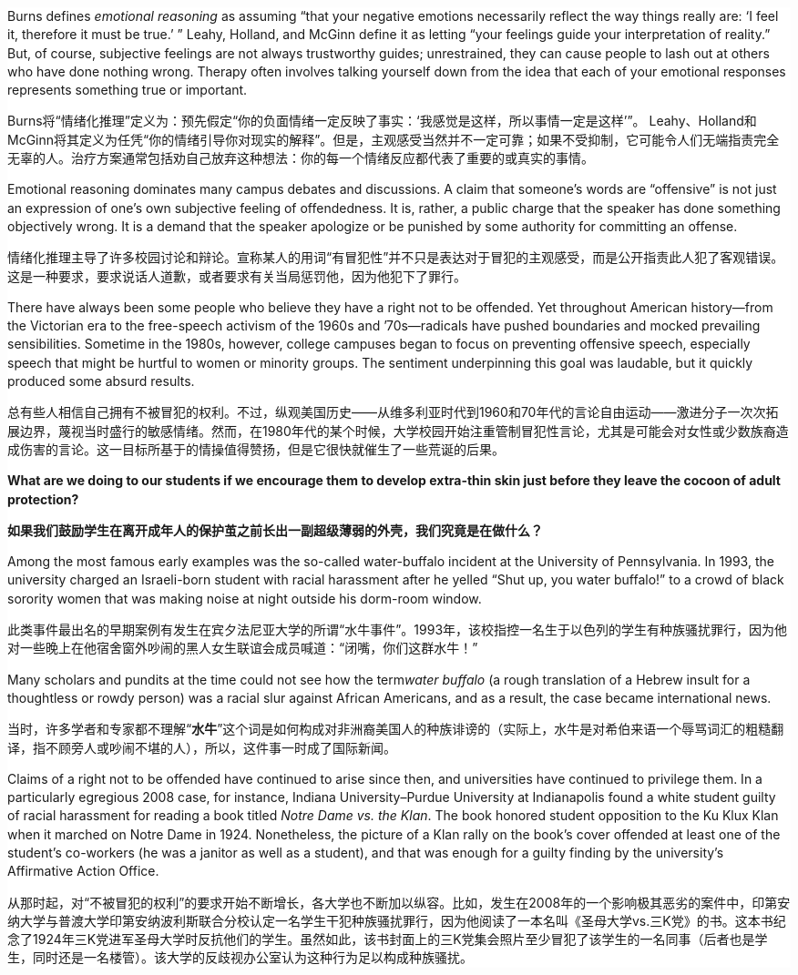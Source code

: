 Burns defines *emotional reasoning* as assuming “that your negative emotions necessarily reflect the way things really are: ‘I feel it, therefore it must be true.’ ” Leahy, Holland, and McGinn define it as letting “your feelings guide your interpretation of reality.” But, of course, subjective feelings are not always trustworthy guides; unrestrained, they can cause people to lash out at others who have done nothing wrong. Therapy often involves talking yourself down from the idea that each of your emotional responses represents something true or important.

Burns将“情绪化推理”定义为：预先假定“你的负面情绪一定反映了事实：‘我感觉是这样，所以事情一定是这样’”。 Leahy、Holland和McGinn将其定义为任凭“你的情绪引导你对现实的解释”。但是，主观感受当然并不一定可靠；如果不受抑制，它可能令人们无端指责完全无辜的人。治疗方案通常包括劝自己放弃这种想法：你的每一个情绪反应都代表了重要的或真实的事情。

Emotional reasoning dominates many campus debates and discussions. A claim that someone’s words are “offensive” is not just an expression of one’s own subjective feeling of offendedness. It is, rather, a public charge that the speaker has done something objectively wrong. It is a demand that the speaker apologize or be punished by some authority for committing an offense.

情绪化推理主导了许多校园讨论和辩论。宣称某人的用词“有冒犯性”并不只是表达对于冒犯的主观感受，而是公开指责此人犯了客观错误。这是一种要求，要求说话人道歉，或者要求有关当局惩罚他，因为他犯下了罪行。

There have always been some people who believe they have a right not to be offended. Yet throughout American history—from the Victorian era to the free-speech activism of the 1960s and ’70s—radicals have pushed boundaries and mocked prevailing sensibilities. Sometime in the 1980s, however, college campuses began to focus on preventing offensive speech, especially speech that might be hurtful to women or minority groups. The sentiment underpinning this goal was laudable, but it quickly produced some absurd results.

总有些人相信自己拥有不被冒犯的权利。不过，纵观美国历史——从维多利亚时代到1960和70年代的言论自由运动——激进分子一次次拓展边界，蔑视当时盛行的敏感情绪。然而，在1980年代的某个时候，大学校园开始注重管制冒犯性言论，尤其是可能会对女性或少数族裔造成伤害的言论。这一目标所基于的情操值得赞扬，但是它很快就催生了一些荒诞的后果。

**What are we doing to our students if we encourage them to develop extra-thin skin just before they leave the cocoon of adult protection?**

**如果我们鼓励学生在离开成年人的保护茧之前长出一副超级薄弱的外壳，我们究竟是在做什么？**

Among the most famous early examples was the so-called water-buffalo incident at the University of Pennsylvania. In 1993, the university charged an Israeli-born student with racial harassment after he yelled “Shut up, you water buffalo!” to a crowd of black sorority women that was making noise at night outside his dorm-room window.

此类事件最出名的早期案例有发生在宾夕法尼亚大学的所谓“水牛事件”。1993年，该校指控一名生于以色列的学生有种族骚扰罪行，因为他对一些晚上在他宿舍窗外吵闹的黑人女生联谊会成员喊道：“闭嘴，你们这群水牛！”

Many scholars and pundits at the time could not see how the term*water buffalo* (a rough translation of a Hebrew insult for a thoughtless or rowdy person) was a racial slur against African Americans, and as a result, the case became international news.

当时，许多学者和专家都不理解“**水牛**”这个词是如何构成对非洲裔美国人的种族诽谤的（实际上，水牛是对希伯来语一个辱骂词汇的粗糙翻译，指不顾旁人或吵闹不堪的人），所以，这件事一时成了国际新闻。

Claims of a right not to be offended have continued to arise since then, and universities have continued to privilege them. In a particularly egregious 2008 case, for instance, Indiana University–Purdue University at Indianapolis found a white student guilty of racial harassment for reading a book titled *Notre Dame vs. the Klan*. The book honored student opposition to the Ku Klux Klan when it marched on Notre Dame in 1924. Nonetheless, the picture of a Klan rally on the book’s cover offended at least one of the student’s co-workers (he was a janitor as well as a student), and that was enough for a guilty finding by the university’s Affirmative Action Office.

从那时起，对“不被冒犯的权利”的要求开始不断增长，各大学也不断加以纵容。比如，发生在2008年的一个影响极其恶劣的案件中，印第安纳大学与普渡大学印第安纳波利斯联合分校认定一名学生干犯种族骚扰罪行，因为他阅读了一本名叫《圣母大学vs.三K党》的书。这本书纪念了1924年三K党进军圣母大学时反抗他们的学生。虽然如此，该书封面上的三K党集会照片至少冒犯了该学生的一名同事（后者也是学生，同时还是一名楼管）。该大学的反歧视办公室认为这种行为足以构成种族骚扰。
